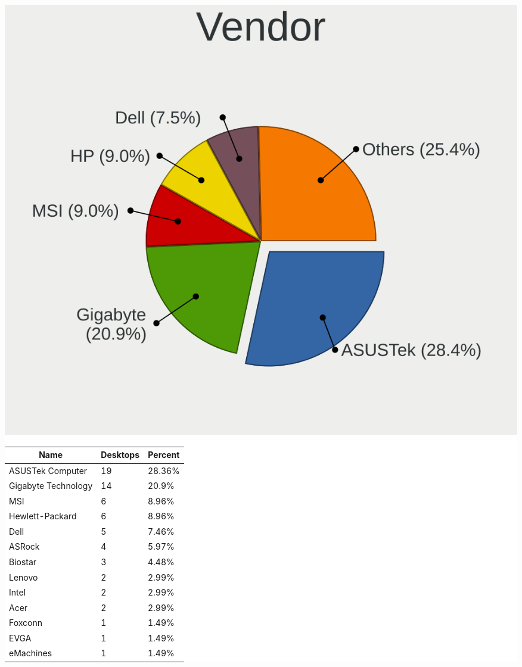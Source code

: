 ![Vendor](./images/pie_chart/node_vendor.svg)


| Name                | Desktops | Percent |
|---------------------|----------|---------|
| ASUSTek Computer    | 19       | 28.36%  |
| Gigabyte Technology | 14       | 20.9%   |
| MSI                 | 6        | 8.96%   |
| Hewlett-Packard     | 6        | 8.96%   |
| Dell                | 5        | 7.46%   |
| ASRock              | 4        | 5.97%   |
| Biostar             | 3        | 4.48%   |
| Lenovo              | 2        | 2.99%   |
| Intel               | 2        | 2.99%   |
| Acer                | 2        | 2.99%   |
| Foxconn             | 1        | 1.49%   |
| EVGA                | 1        | 1.49%   |
| eMachines           | 1        | 1.49%   |